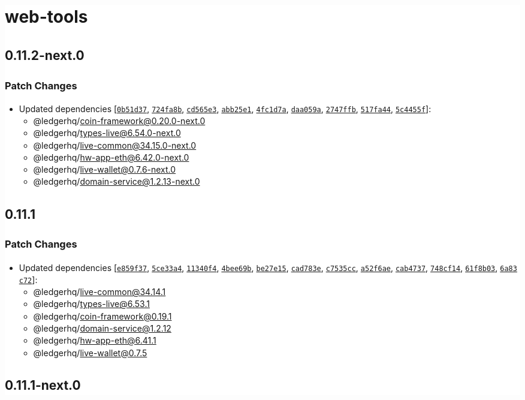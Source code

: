 # web-tools

## 0.11.2-next.0

### Patch Changes

- Updated dependencies [[`0b51d37`](https://github.com/LedgerHQ/ledger-live/commit/0b51d37762c73a88d7204d1fcc3bb60a110568ed), [`724fa8b`](https://github.com/LedgerHQ/ledger-live/commit/724fa8b29cbda74a729c5756f91c5c9b745fdbdb), [`cd565e3`](https://github.com/LedgerHQ/ledger-live/commit/cd565e3b6e0735f4f00a67f26279e22b17cef846), [`abb25e1`](https://github.com/LedgerHQ/ledger-live/commit/abb25e1c0238b918824a9350ac29a425c2b19643), [`4fc1d7a`](https://github.com/LedgerHQ/ledger-live/commit/4fc1d7a0d52839b7d57e1c81b99b8e6a2cfa69c8), [`daa059a`](https://github.com/LedgerHQ/ledger-live/commit/daa059a90eb4381a0936c4a3703e8061db24072a), [`2747ffb`](https://github.com/LedgerHQ/ledger-live/commit/2747ffb4cf5a9756eed992015ce9204da232aeab), [`517fa44`](https://github.com/LedgerHQ/ledger-live/commit/517fa44bbc40425995bf840ecab60773d022a30d), [`5c4455f`](https://github.com/LedgerHQ/ledger-live/commit/5c4455f80b03991843e16c80c5af5a019db25227)]:
  - @ledgerhq/coin-framework@0.20.0-next.0
  - @ledgerhq/types-live@6.54.0-next.0
  - @ledgerhq/live-common@34.15.0-next.0
  - @ledgerhq/hw-app-eth@6.42.0-next.0
  - @ledgerhq/live-wallet@0.7.6-next.0
  - @ledgerhq/domain-service@1.2.13-next.0

## 0.11.1

### Patch Changes

- Updated dependencies [[`e859f37`](https://github.com/LedgerHQ/ledger-live/commit/e859f37bfeacf27cb243980f03ab8f8f8d6fa630), [`5ce33a4`](https://github.com/LedgerHQ/ledger-live/commit/5ce33a417ecc87face54c1864aa49476c5f394b9), [`11340f4`](https://github.com/LedgerHQ/ledger-live/commit/11340f401252541de676cba4b4804214a2b8cc8b), [`4bee69b`](https://github.com/LedgerHQ/ledger-live/commit/4bee69b05e9bea4c50110a9411b8c47915e38021), [`be27e15`](https://github.com/LedgerHQ/ledger-live/commit/be27e1505a99f9ecbbd1b9d45b53e80d66053055), [`cad783e`](https://github.com/LedgerHQ/ledger-live/commit/cad783e9d17bd1063b76959672b5a28380d6475b), [`c7535cc`](https://github.com/LedgerHQ/ledger-live/commit/c7535cc1af80dd5374a233f76998883e082b38bc), [`a52f6ae`](https://github.com/LedgerHQ/ledger-live/commit/a52f6ae3d49ea8daea42d9cdc24e9dd0d6d0f371), [`cab4737`](https://github.com/LedgerHQ/ledger-live/commit/cab4737345a646f93661992f1a68179280c904fc), [`748cf14`](https://github.com/LedgerHQ/ledger-live/commit/748cf146b3e903172831e7e5ddbc29a3565c8932), [`61f8b03`](https://github.com/LedgerHQ/ledger-live/commit/61f8b033f710369171e277f5c0faede636207160), [`6a83c72`](https://github.com/LedgerHQ/ledger-live/commit/6a83c72b67fa0aed627a8610b202b2c3fb177c3f)]:
  - @ledgerhq/live-common@34.14.1
  - @ledgerhq/types-live@6.53.1
  - @ledgerhq/coin-framework@0.19.1
  - @ledgerhq/domain-service@1.2.12
  - @ledgerhq/hw-app-eth@6.41.1
  - @ledgerhq/live-wallet@0.7.5

## 0.11.1-next.0
